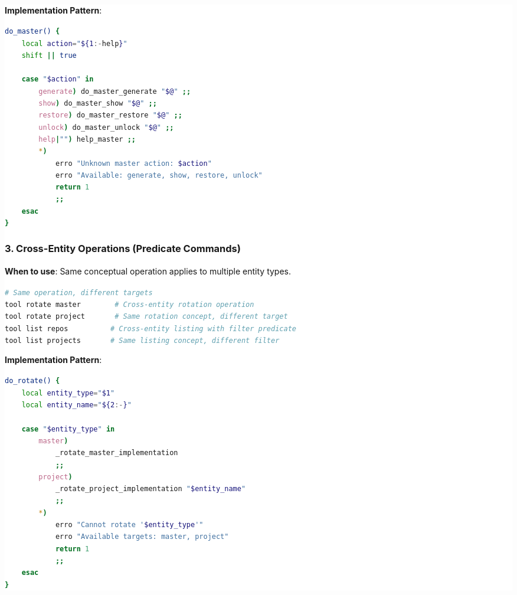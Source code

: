 **Implementation Pattern**:
```bash
do_master() {
    local action="${1:-help}"
    shift || true
    
    case "$action" in
        generate) do_master_generate "$@" ;;
        show) do_master_show "$@" ;;
        restore) do_master_restore "$@" ;;
        unlock) do_master_unlock "$@" ;;
        help|"") help_master ;;
        *)
            erro "Unknown master action: $action"
            erro "Available: generate, show, restore, unlock"
            return 1
            ;;
    esac
}
```

### 3. Cross-Entity Operations (Predicate Commands)
**When to use**: Same conceptual operation applies to multiple entity types.

```bash
# Same operation, different targets  
tool rotate master        # Cross-entity rotation operation
tool rotate project       # Same rotation concept, different target
tool list repos          # Cross-entity listing with filter predicate
tool list projects       # Same listing concept, different filter
```

**Implementation Pattern**:
```bash
do_rotate() {
    local entity_type="$1"
    local entity_name="${2:-}"
    
    case "$entity_type" in
        master)
            _rotate_master_implementation
            ;;
        project)
            _rotate_project_implementation "$entity_name"
            ;;
        *)
            erro "Cannot rotate '$entity_type'"
            erro "Available targets: master, project"
            return 1
            ;;
    esac
}
```
